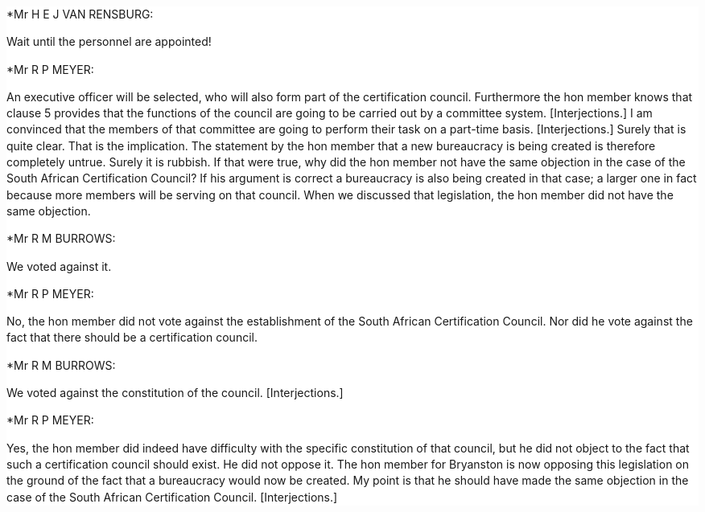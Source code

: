 </speech>

<speech by="#van_rensburg">

<from>*Mr <person refersTo="hansard_za">H E J VAN RENSBURG</person>:</from>

<p>Wait until the personnel are appointed!</p>

</speech>

<speech by="#meyer">

<from>*Mr <person refersTo="hansard_za">R P MEYER</person>:</from>

<p>An executive officer will be selected, who will also form part of the certification council. Furthermore the hon member knows that clause 5 provides that the functions of the council are going to be carried out by a committee system. [Interjections.] I am convinced that the members of that committee are going to perform their task on a part-time basis. [Interjections.] Surely that is quite clear. That is the implication. The statement by the hon member that a new bureaucracy is being created is therefore completely untrue. Surely it is rubbish. If that were true, why did the hon member not have the same objection in the case of the South African Certification Council? If his argument is correct a bureaucracy is also being created in that case; a larger one in fact because more members will be serving on that council. When we discussed that legislation, the hon member did not have the same objection.</p>

</speech>

<speech by="#burrows">

<from>*Mr <person refersTo="hansard_za">R M BURROWS</person>:</from>

<p>We voted against it.</p>

</speech>

<speech by="#meyer">

<from>*Mr <person refersTo="hansard_za">R P MEYER</person>:</from>

<p>No, the hon member did not vote against the establishment of the South African Certification Council. Nor did he vote against the fact that there should be a certification council.</p>

</speech>

<speech by="#burrows">

<from>*Mr <person refersTo="hansard_za">R M BURROWS</person>:</from>

<p>We voted against <span class="col_10599-10600" refersTo="page_0653"/>the constitution of the council. [Interjections.]</p>

</speech>

<speech by="#meyer">

<from>*Mr <person refersTo="hansard_za">R P MEYER</person>:</from>

<p>Yes, the hon member did indeed have difficulty with the specific constitution of that council, but he did not object to the fact that such a certification council should exist. He did not oppose it. The hon member for Bryanston is now opposing this legislation on the ground of the fact that a bureaucracy would now be created. My point is that he should have made the same objection in the case of the South African Certification Council. [Interjections.]</p>
